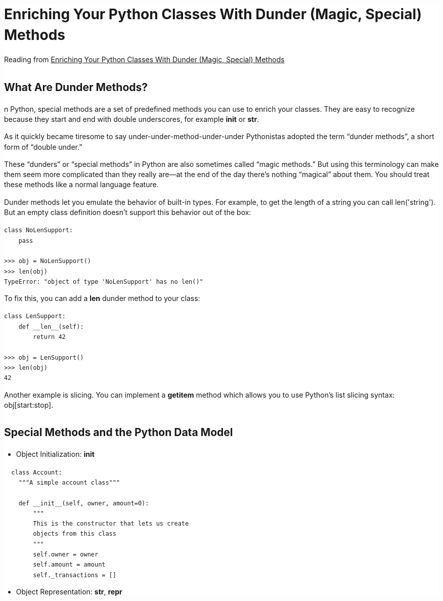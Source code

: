 # Enriching Your Python Classes With Dunder (Magic, Special) Methods

Reading from [Enriching Your Python Classes With Dunder (Magic, Special) Methods](https://dbader.org/blog/python-dunder-methods)

## What Are Dunder Methods?

n Python, special methods are a set of predefined methods you can use to enrich your classes. They are easy to recognize because they start and end with double underscores, for example __init__ or __str__.

As it quickly became tiresome to say under-under-method-under-under Pythonistas adopted the term “dunder methods”, a short form of “double under.”

These “dunders” or “special methods” in Python are also sometimes called “magic methods.” But using this terminology can make them seem more complicated than they really are—at the end of the day there’s nothing “magical” about them. You should treat these methods like a normal language feature.

Dunder methods let you emulate the behavior of built-in types. For example, to get the length of a string you can call len('string'). But an empty class definition doesn’t support this behavior out of the box:

```
class NoLenSupport:
    pass

>>> obj = NoLenSupport()
>>> len(obj)
TypeError: "object of type 'NoLenSupport' has no len()"
```
To fix this, you can add a __len__ dunder method to your class:

```
class LenSupport:
    def __len__(self):
        return 42

>>> obj = LenSupport()
>>> len(obj)
42
```

Another example is slicing. You can implement a __getitem__ method which allows you to use Python’s list slicing syntax: obj[start:stop].

## Special Methods and the Python Data Model

- Object Initialization: __init__
```
  class Account:
    """A simple account class"""

    def __init__(self, owner, amount=0):
        """
        This is the constructor that lets us create
        objects from this class
        """
        self.owner = owner
        self.amount = amount
        self._transactions = []
```
- Object Representation: __str__, __repr__
  
